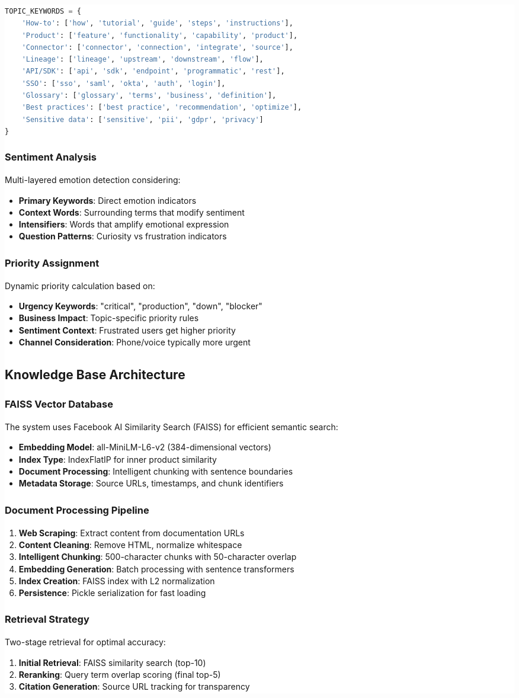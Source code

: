 ```python
TOPIC_KEYWORDS = {
    'How-to': ['how', 'tutorial', 'guide', 'steps', 'instructions'],
    'Product': ['feature', 'functionality', 'capability', 'product'],
    'Connector': ['connector', 'connection', 'integrate', 'source'],
    'Lineage': ['lineage', 'upstream', 'downstream', 'flow'],
    'API/SDK': ['api', 'sdk', 'endpoint', 'programmatic', 'rest'],
    'SSO': ['sso', 'saml', 'okta', 'auth', 'login'],
    'Glossary': ['glossary', 'terms', 'business', 'definition'],
    'Best practices': ['best practice', 'recommendation', 'optimize'],
    'Sensitive data': ['sensitive', 'pii', 'gdpr', 'privacy']
}
```

### Sentiment Analysis
Multi-layered emotion detection considering:
- **Primary Keywords**: Direct emotion indicators
- **Context Words**: Surrounding terms that modify sentiment
- **Intensifiers**: Words that amplify emotional expression
- **Question Patterns**: Curiosity vs frustration indicators

### Priority Assignment
Dynamic priority calculation based on:
- **Urgency Keywords**: "critical", "production", "down", "blocker"
- **Business Impact**: Topic-specific priority rules
- **Sentiment Context**: Frustrated users get higher priority
- **Channel Consideration**: Phone/voice typically more urgent

## Knowledge Base Architecture

### FAISS Vector Database
The system uses Facebook AI Similarity Search (FAISS) for efficient semantic search:

- **Embedding Model**: all-MiniLM-L6-v2 (384-dimensional vectors)
- **Index Type**: IndexFlatIP for inner product similarity
- **Document Processing**: Intelligent chunking with sentence boundaries
- **Metadata Storage**: Source URLs, timestamps, and chunk identifiers

### Document Processing Pipeline
1. **Web Scraping**: Extract content from documentation URLs
2. **Content Cleaning**: Remove HTML, normalize whitespace
3. **Intelligent Chunking**: 500-character chunks with 50-character overlap
4. **Embedding Generation**: Batch processing with sentence transformers
5. **Index Creation**: FAISS index with L2 normalization
6. **Persistence**: Pickle serialization for fast loading

### Retrieval Strategy
Two-stage retrieval for optimal accuracy:
1. **Initial Retrieval**: FAISS similarity search (top-10)
2. **Reranking**: Query term overlap scoring (final top-5)
3. **Citation Generation**: Source URL tracking for transparency
